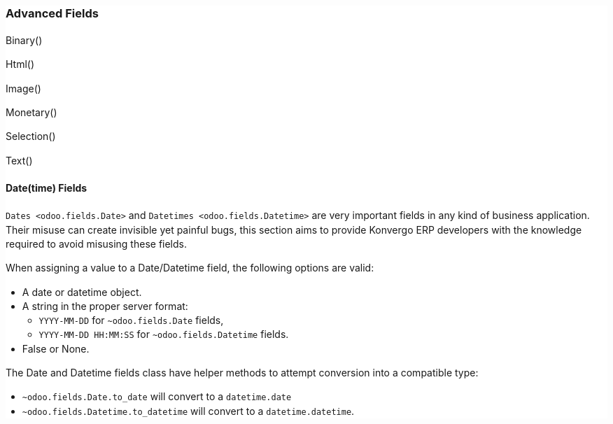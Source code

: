 ### Advanced Fields

<div class="autoclass">

Binary()

</div>

<div class="autoclass">

Html()

</div>

<div class="autoclass">

Image()

</div>

<div class="autoclass">

Monetary()

</div>

<div class="autoclass">

Selection()

</div>

<div class="autoclass">

Text()

</div>

#### Date(time) Fields

`Dates <odoo.fields.Date>` and `Datetimes <odoo.fields.Datetime>` are
very important fields in any kind of business application. Their misuse
can create invisible yet painful bugs, this section aims to provide Konvergo ERP
developers with the knowledge required to avoid misusing these fields.

When assigning a value to a Date/Datetime field, the following options
are valid:

- A <span class="title-ref">date</span> or
  <span class="title-ref">datetime</span> object.
- A string in the proper server format:
  - `YYYY-MM-DD` for `~odoo.fields.Date` fields,
  - `YYYY-MM-DD HH:MM:SS` for `~odoo.fields.Datetime` fields.
- <span class="title-ref">False</span> or
  <span class="title-ref">None</span>.

The Date and Datetime fields class have helper methods to attempt
conversion into a compatible type:

- `~odoo.fields.Date.to_date` will convert to a `datetime.date`
- `~odoo.fields.Datetime.to_datetime` will convert to a
  `datetime.datetime`.
